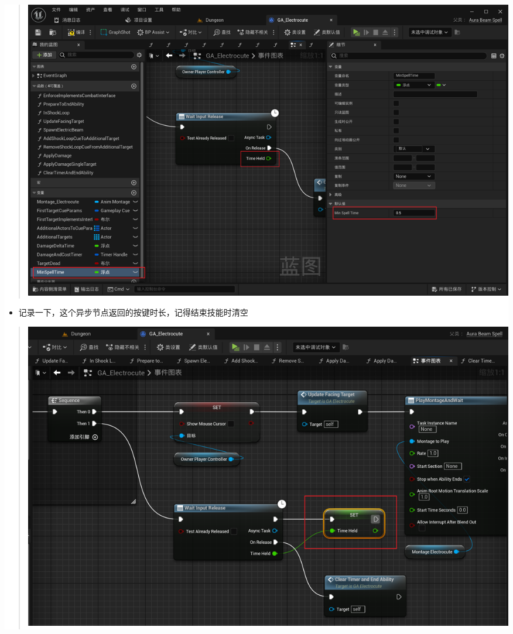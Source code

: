 >![image-20241020175003649](./Image/GAS_172/image-20241020175003649.png)

  - 记录一下，这个异步节点返回的按键时长，记得结束技能时清空
>![image-20241020175029038](./Image/GAS_172/image-20241020175029038.png)